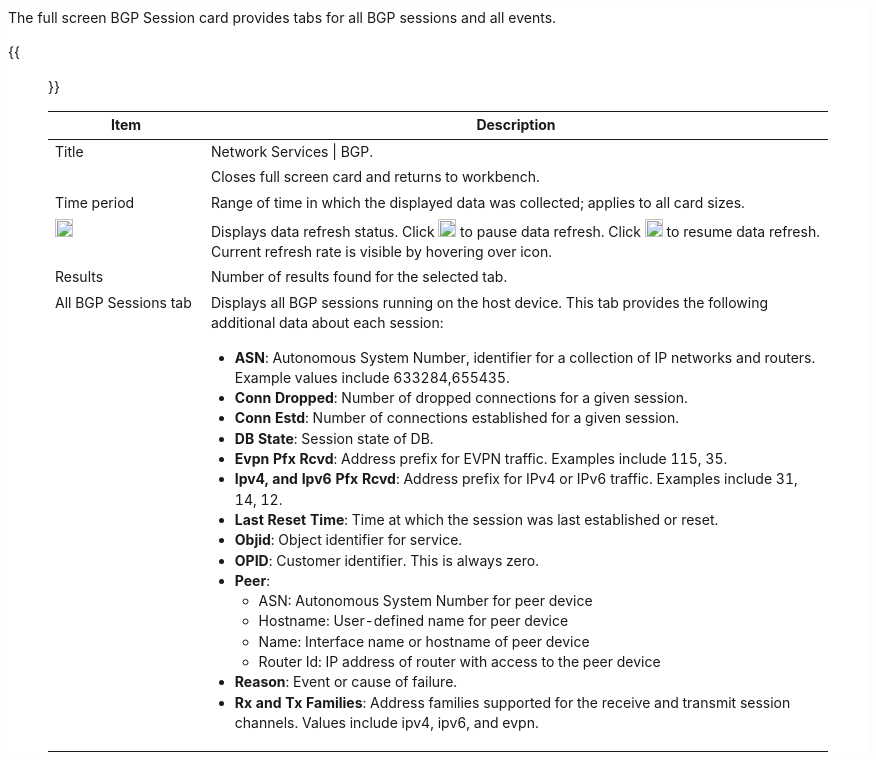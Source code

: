 The full screen BGP Session card provides tabs for all BGP sessions and all events.

{{<figure src="/images/netq/ntwk-svcs-single-bgp-fullscr-allsess-tab-300.png" width="700">}}

<table>
<colgroup>
<col style="width: 20%" />
<col style="width: 80%" />
</colgroup>
<thead>
<tr class="header">
<th>Item</th>
<th>Description</th>
</tr>
</thead>
<tbody>
<tr class="even">
<td>Title</td>
<td>Network Services | BGP.</td>
</tr>
<tr class="even">
<td><img src="https://icons.cumulusnetworks.com/01-Interface-Essential/33-Form-Validation/close.svg" height="14" width="14"/></td>
<td>Closes full screen card and returns to workbench.</td>
</tr>
<tr class="odd">
<td>Time period</td>
<td>Range of time in which the displayed data was collected; applies to all card sizes.</td>
</tr>
<tr class="odd">
<td><img src="https://icons.cumulusnetworks.com/01-Interface-Essential/42-Multimedia-Controls/button-pause.svg" height="18" width="18"/></td>
<td>Displays data refresh status. Click <img src="https://icons.cumulusnetworks.com/01-Interface-Essential/42-Multimedia-Controls/button-pause.svg" height="18" width="18"/> to pause data refresh. Click <img src="https://icons.cumulusnetworks.com/52-Arrows-Diagrams/01-Arrows/arrow-button-circle-right.svg" height="18" width="18"/> to resume data refresh. Current refresh rate is visible by hovering over icon. </td>
</tr>
<tr class="even">
<td>Results</td>
<td>Number of results found for the selected tab.</td>
</tr>
<tr class="odd">
<td>All BGP Sessions tab</td>
<td>Displays all BGP sessions running on the host device. This tab provides the following additional data about each session:
<ul>
<li><strong>ASN</strong>: Autonomous System Number, identifier for a collection of IP networks and routers. Example values include 633284,655435.</li>
<li><strong>Conn Dropped</strong>: Number of dropped connections for a given session.</li>
<li><strong>Conn Estd</strong>: Number of connections established for a given session.</li>
<li><strong>DB State</strong>: Session state of DB.</li>
<li><strong>Evpn Pfx Rcvd</strong>: Address prefix for EVPN traffic. Examples include 115, 35.</li>
<li><strong>Ipv4, and Ipv6 Pfx Rcvd</strong>: Address prefix for IPv4 or IPv6 traffic. Examples include 31, 14, 12.</li>
<li><strong>Last Reset Time</strong>: Time at which the session was last established or reset.</li>
<li><strong>Objid</strong>: Object identifier for service.</li>
<li><strong>OPID</strong>: Customer identifier. This is always zero.</li>
<li><strong>Peer</strong>:
<ul>
<li>ASN: Autonomous System Number for peer device</li>
<li>Hostname: User-defined name for peer device</li>
<li>Name: Interface name or hostname of peer device</li>
<li>Router Id: IP address of router with access to the peer device</li>
</ul></li>
<li><strong>Reason</strong>: Event or cause of failure.</li>
<li><strong>Rx and Tx Families</strong>: Address families supported for the receive and transmit session channels. Values include ipv4, ipv6, and evpn.</li>